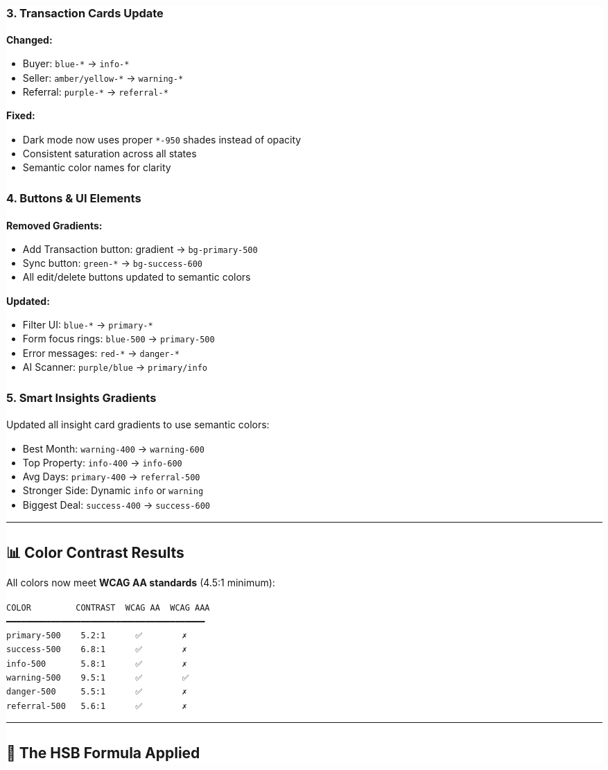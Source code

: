 ### 3. Transaction Cards Update

**Changed:**
- Buyer: `blue-*` → `info-*`
- Seller: `amber/yellow-*` → `warning-*`
- Referral: `purple-*` → `referral-*`

**Fixed:**
- Dark mode now uses proper `*-950` shades instead of opacity
- Consistent saturation across all states
- Semantic color names for clarity

### 4. Buttons & UI Elements

**Removed Gradients:**
- Add Transaction button: gradient → `bg-primary-500`
- Sync button: `green-*` → `bg-success-600`
- All edit/delete buttons updated to semantic colors

**Updated:**
- Filter UI: `blue-*` → `primary-*`
- Form focus rings: `blue-500` → `primary-500`
- Error messages: `red-*` → `danger-*`
- AI Scanner: `purple/blue` → `primary/info`

### 5. Smart Insights Gradients

Updated all insight card gradients to use semantic colors:
- Best Month: `warning-400` → `warning-600`
- Top Property: `info-400` → `info-600`
- Avg Days: `primary-400` → `referral-500`
- Stronger Side: Dynamic `info` or `warning`
- Biggest Deal: `success-400` → `success-600`

---

## 📊 Color Contrast Results

All colors now meet **WCAG AA standards** (4.5:1 minimum):

```
COLOR         CONTRAST  WCAG AA  WCAG AAA
━━━━━━━━━━━━━━━━━━━━━━━━━━━━━━━━━━━━━━━━
primary-500    5.2:1      ✅        ✗
success-500    6.8:1      ✅        ✗
info-500       5.8:1      ✅        ✗
warning-500    9.5:1      ✅        ✅
danger-500     5.5:1      ✅        ✗
referral-500   5.6:1      ✅        ✗
```

---

## 🎨 The HSB Formula Applied
